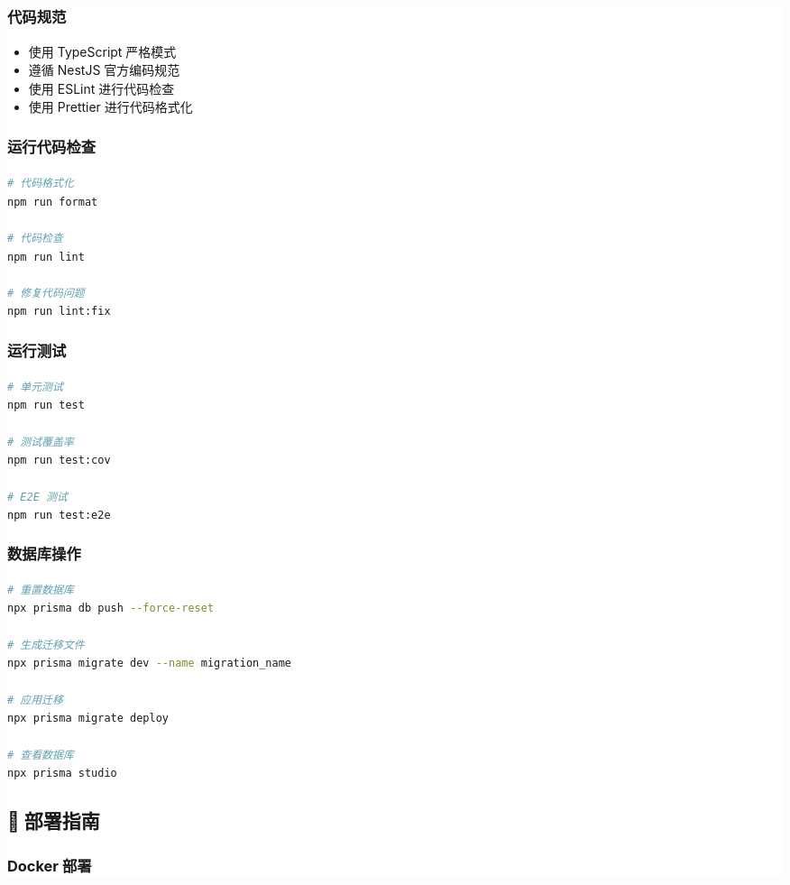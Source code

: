 ### 代码规范

- 使用 TypeScript 严格模式
- 遵循 NestJS 官方编码规范
- 使用 ESLint 进行代码检查
- 使用 Prettier 进行代码格式化

### 运行代码检查
```bash
# 代码格式化
npm run format

# 代码检查
npm run lint

# 修复代码问题
npm run lint:fix
```

### 运行测试
```bash
# 单元测试
npm run test

# 测试覆盖率
npm run test:cov

# E2E 测试
npm run test:e2e
```

### 数据库操作

```bash
# 重置数据库
npx prisma db push --force-reset

# 生成迁移文件
npx prisma migrate dev --name migration_name

# 应用迁移
npx prisma migrate deploy

# 查看数据库
npx prisma studio
```

## 🚀 部署指南

### Docker 部署
